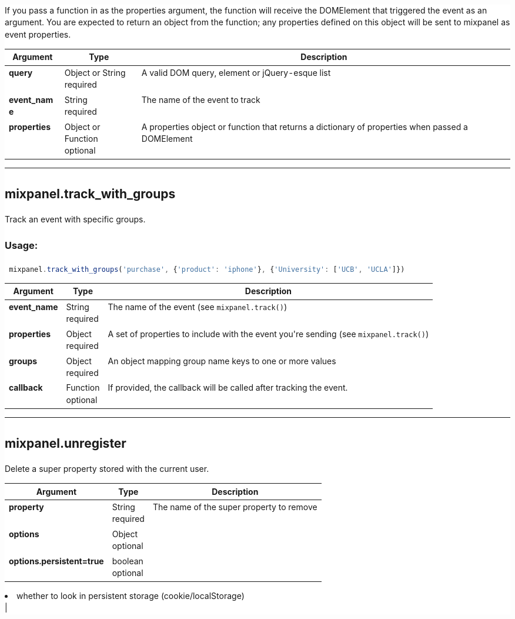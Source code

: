 If you pass a function in as the properties argument, the  function will receive the DOMElement that triggered the  event as an argument.  You are expected to return an object  from the function; any properties defined on this object  will be sent to mixpanel as event properties.


| Argument | Type | Description |
| ------------- | ------------- | ----- |
| **query** | <span class="mp-arg-type">Object or String</span></br></span><span class="mp-arg-required">required</span> | A valid DOM query, element or jQuery-esque list |
| **event_name** | <span class="mp-arg-type">String</span></br></span><span class="mp-arg-required">required</span> | The name of the event to track |
| **properties** | <span class="mp-arg-type">Object or Function</span></br></span><span class="mp-arg-optional">optional</span> | A properties object or function that returns a dictionary of properties when passed a DOMElement |


___
## mixpanel.track_with_groups
Track an event with specific groups.


### Usage:

```javascript
 mixpanel.track_with_groups('purchase', {'product': 'iphone'}, {'University': ['UCB', 'UCLA']})
```



| Argument | Type | Description |
| ------------- | ------------- | ----- |
| **event_name** | <span class="mp-arg-type">String</span></br></span><span class="mp-arg-required">required</span> | The name of the event (see <code>mixpanel.track()</code>) |
| **properties** | <span class="mp-arg-type">Object</span></br></span><span class="mp-arg-required">required</span> | A set of properties to include with the event you're sending (see <code>mixpanel.track()</code>) |
| **groups** | <span class="mp-arg-type">Object</span></br></span><span class="mp-arg-required">required</span> | An object mapping group name keys to one or more values |
| **callback** | <span class="mp-arg-type">Function</span></br></span><span class="mp-arg-optional">optional</span> | If provided, the callback will be called after tracking the event. |


___
## mixpanel.unregister
Delete a super property stored with the current user.




| Argument | Type | Description |
| ------------- | ------------- | ----- |
| **property** | <span class="mp-arg-type">String</span></br></span><span class="mp-arg-required">required</span> | The name of the super property to remove |
| **options** | <span class="mp-arg-type">Object</span></br></span><span class="mp-arg-optional">optional</span> |  |
| **options.persistent=true** | <span class="mp-arg-type">boolean</span></br></span><span class="mp-arg-optional">optional</span> | <ul>
<li>whether to look in persistent storage (cookie/localStorage)</li>
</ul> |


